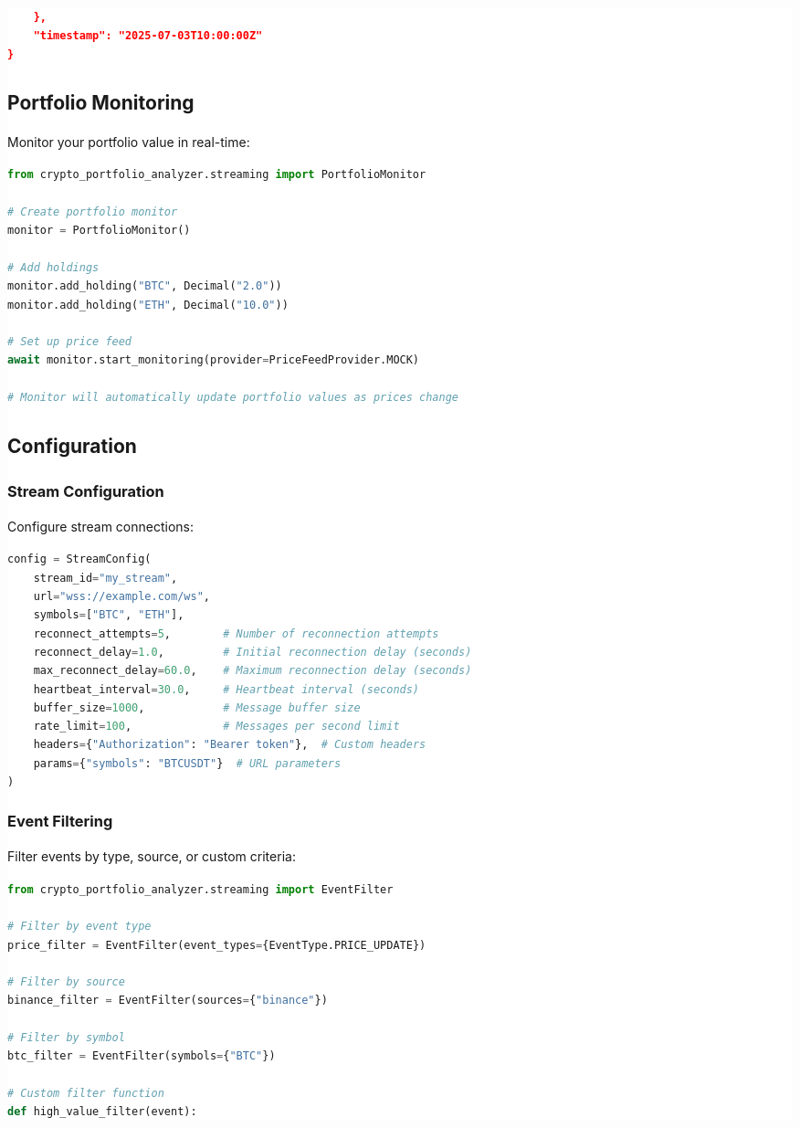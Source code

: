 ```json
    },
    "timestamp": "2025-07-03T10:00:00Z"
}
```

## Portfolio Monitoring

Monitor your portfolio value in real-time:

```python
from crypto_portfolio_analyzer.streaming import PortfolioMonitor

# Create portfolio monitor
monitor = PortfolioMonitor()

# Add holdings
monitor.add_holding("BTC", Decimal("2.0"))
monitor.add_holding("ETH", Decimal("10.0"))

# Set up price feed
await monitor.start_monitoring(provider=PriceFeedProvider.MOCK)

# Monitor will automatically update portfolio values as prices change
```

## Configuration

### Stream Configuration

Configure stream connections:

```python
config = StreamConfig(
    stream_id="my_stream",
    url="wss://example.com/ws",
    symbols=["BTC", "ETH"],
    reconnect_attempts=5,        # Number of reconnection attempts
    reconnect_delay=1.0,         # Initial reconnection delay (seconds)
    max_reconnect_delay=60.0,    # Maximum reconnection delay (seconds)
    heartbeat_interval=30.0,     # Heartbeat interval (seconds)
    buffer_size=1000,            # Message buffer size
    rate_limit=100,              # Messages per second limit
    headers={"Authorization": "Bearer token"},  # Custom headers
    params={"symbols": "BTCUSDT"}  # URL parameters
)
```

### Event Filtering

Filter events by type, source, or custom criteria:

```python
from crypto_portfolio_analyzer.streaming import EventFilter

# Filter by event type
price_filter = EventFilter(event_types={EventType.PRICE_UPDATE})

# Filter by source
binance_filter = EventFilter(sources={"binance"})

# Filter by symbol
btc_filter = EventFilter(symbols={"BTC"})

# Custom filter function
def high_value_filter(event):
```